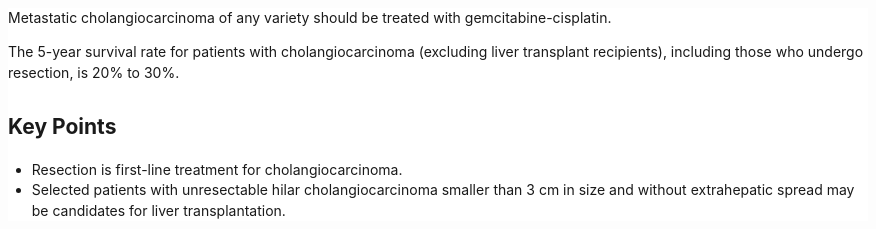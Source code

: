 Metastatic cholangiocarcinoma of any variety should be treated with gemcitabine-cisplatin.

The 5-year survival rate for patients with cholangiocarcinoma (excluding liver transplant recipients), including those who undergo resection, is 20% to 30%.

## Key Points

- Resection is first-line treatment for cholangiocarcinoma.
- Selected patients with unresectable hilar cholangiocarcinoma smaller than 3 cm in size and without extrahepatic spread may be candidates for liver transplantation.
